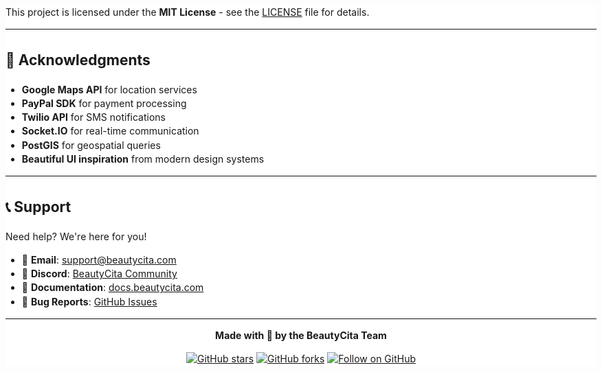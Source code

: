 This project is licensed under the **MIT License** - see the [LICENSE](LICENSE) file for details.

---

## 🙏 **Acknowledgments**

- **Google Maps API** for location services
- **PayPal SDK** for payment processing
- **Twilio API** for SMS notifications
- **Socket.IO** for real-time communication
- **PostGIS** for geospatial queries
- **Beautiful UI inspiration** from modern design systems

---

## 📞 **Support**

Need help? We're here for you!

- 📧 **Email**: support@beautycita.com
- 💬 **Discord**: [BeautyCita Community](https://discord.gg/beautycita)
- 📖 **Documentation**: [docs.beautycita.com](https://docs.beautycita.com)
- 🐛 **Bug Reports**: [GitHub Issues](https://github.com/dmylfashion/beautycita/issues)

---

<div align="center">

**Made with 💖 by the BeautyCita Team**

[![GitHub stars](https://img.shields.io/github/stars/dmylfashion/beautycita?style=social)](https://github.com/dmylfashion/beautycita/stargazers)
[![GitHub forks](https://img.shields.io/github/forks/dmylfashion/beautycita?style=social)](https://github.com/dmylfashion/beautycita/network)
[![Follow on GitHub](https://img.shields.io/github/followers/dmylfashion?style=social)](https://github.com/dmylfashion)

</div>